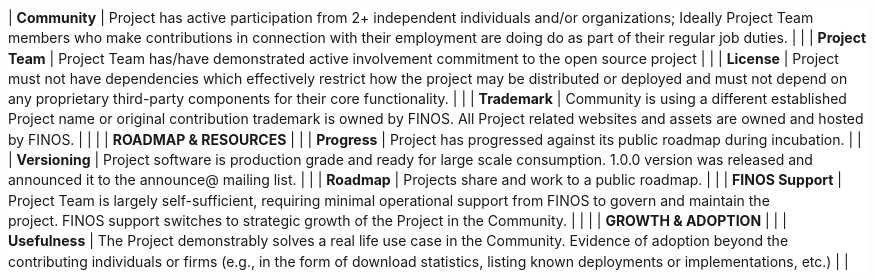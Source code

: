 | **Community** | Project has active participation from 2+ independent individuals and/or organizations; Ideally Project Team members who make contributions in connection with their employment are doing do as part of their regular job duties.                                                                                                                                                                                                                                                                                       |  |
| **Project Team** | Project Team has/have demonstrated active involvement commitment to the open source project                                                                                                                                                                                                                                                                                                                                                                                                                            |  |
| **License** | Project must not have dependencies which effectively restrict how the project may be distributed or deployed and must not depend on any proprietary third-party components for their core functionality.                                                                                                                                                                                                                                                                                                               |  |
| **Trademark** | Community is using a different established Project name or original contribution trademark is owned by FINOS. All Project related websites and assets are owned and hosted by FINOS.                                                                                                                                                                                                                                                                                                                                   |  |
|  | **ROADMAP & RESOURCES**                                                                                                                                                                                                                                                                                                                                                                                                                                                                                                |       |
| **Progress** | Project has progressed against its public roadmap during incubation.                                                                                                                                                                                                                                                                                                                                                                                                                                                   |  |
| **Versioning** | Project software is production grade and ready for large scale consumption. 1.0.0 version was released and announced it to the announce@ mailing list.                                                                                                                                                                                                                                                                                                                                                                 |  |
| **Roadmap** | Projects share and work to a public roadmap.                                                                                                                                                                                                                                                                                                                                                                                                                                                                           |  |
| **FINOS Support** | Project Team is largely self-sufficient, requiring minimal operational support from FINOS to govern and maintain the project. FINOS support switches to strategic growth of the Project in the Community.                                                                                                                                                                                                                                                                                                              |  |
|  | **GROWTH & ADOPTION**                                                                                                                                                                                                                                                                                                                                                                                                                                                                                                  |       |
| **Usefulness** | The Project demonstrably solves a real life use case in the Community. Evidence of adoption beyond the contributing individuals or firms (e.g., in the form of download statistics, listing known deployments or implementations, etc.)                                                                                                                                                                                                                                                                                |  |